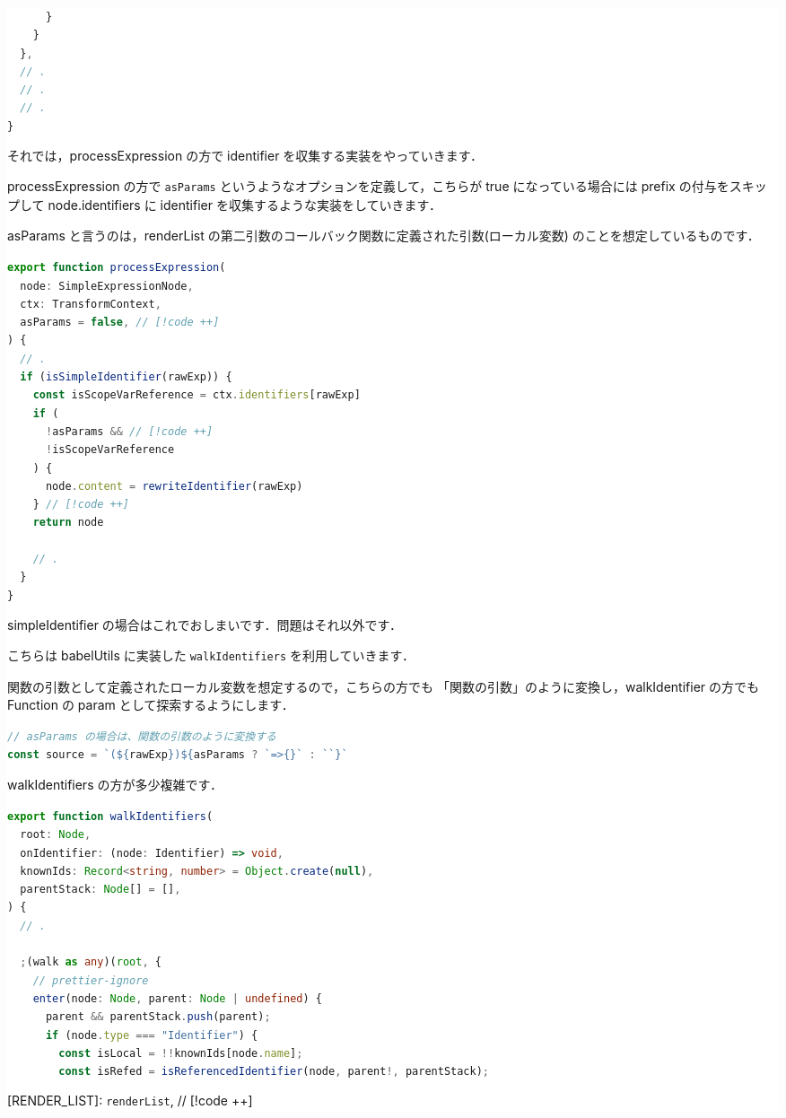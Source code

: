 ```ts
      }
    }
  },
  // .
  // .
  // .
}
```

それでは，processExpression の方で identifier を収集する実装をやっていきます．

processExpression の方で `asParams` というようなオプションを定義して，こちらが true になっている場合には prefix の付与をスキップして node.identifiers に identifier を収集するような実装をしていきます．

asParams と言うのは，renderList の第二引数のコールバック関数に定義された引数(ローカル変数) のことを想定しているものです．

```ts
export function processExpression(
  node: SimpleExpressionNode,
  ctx: TransformContext,
  asParams = false, // [!code ++]
) {
  // .
  if (isSimpleIdentifier(rawExp)) {
    const isScopeVarReference = ctx.identifiers[rawExp]
    if (
      !asParams && // [!code ++]
      !isScopeVarReference
    ) {
      node.content = rewriteIdentifier(rawExp)
    } // [!code ++]
    return node

    // .
  }
}
```

simpleIdentifier の場合はこれでおしまいです．問題はそれ以外です．

こちらは babelUtils に実装した `walkIdentifiers` を利用していきます．

関数の引数として定義されたローカル変数を想定するので，こちらの方でも 「関数の引数」のように変換し，walkIdentifier の方でも Function の param として探索するようにします．

```ts
// asParams の場合は、関数の引数のように変換する
const source = `(${rawExp})${asParams ? `=>{}` : ``}`
```

walkIdentifiers の方が多少複雑です．

```ts
export function walkIdentifiers(
  root: Node,
  onIdentifier: (node: Identifier) => void,
  knownIds: Record<string, number> = Object.create(null),
  parentStack: Node[] = [],
) {
  // .

  ;(walk as any)(root, {
    // prettier-ignore
    enter(node: Node, parent: Node | undefined) {
      parent && parentStack.push(parent);
      if (node.type === "Identifier") {
        const isLocal = !!knownIds[node.name];
        const isRefed = isReferencedIdentifier(node, parent!, parentStack);
```

  [RENDER_LIST]: `renderList`, // [!code ++]
